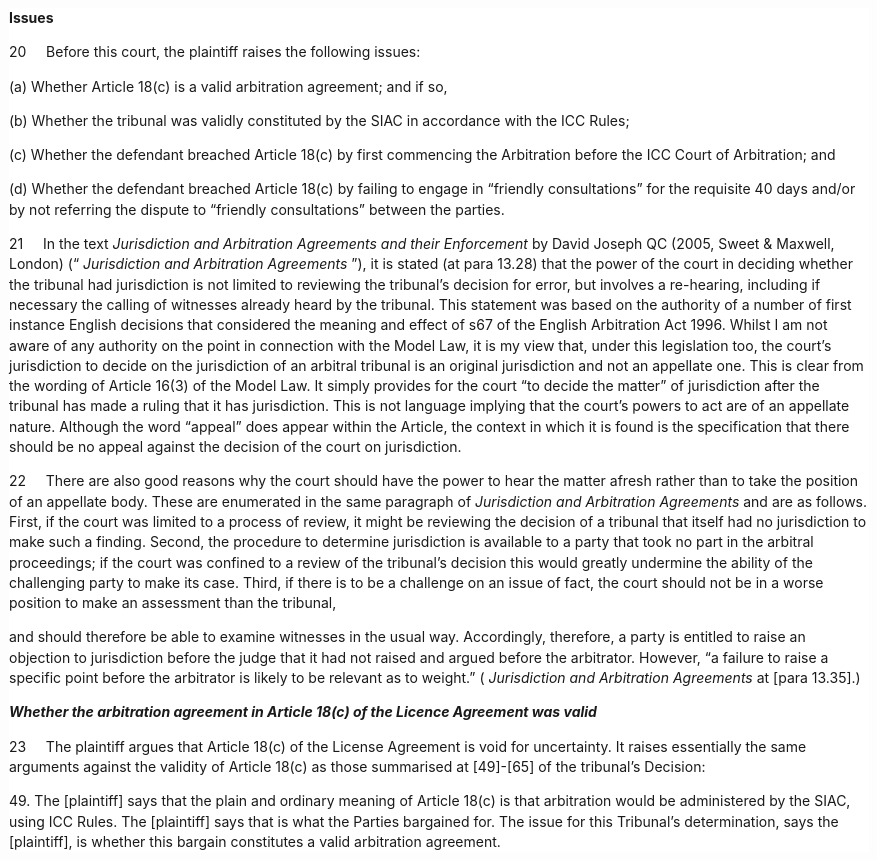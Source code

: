 **Issues** 

20     Before this court, the plaintiff raises the following issues: 

 (a) Whether Article 18(c) is a valid arbitration agreement; and if so, 

 (b) Whether the tribunal was validly constituted by the SIAC in accordance with the ICC Rules; 

 (c) Whether the defendant breached Article 18(c) by first commencing the Arbitration before the ICC Court of Arbitration; and 

 (d) Whether the defendant breached Article 18(c) by failing to engage in “friendly consultations” for the requisite 40 days and/or by not referring the dispute to “friendly consultations” between the parties. 

21     In the text _Jurisdiction and Arbitration Agreements and their Enforcement_ by David Joseph QC (2005, Sweet & Maxwell, London) (“ _Jurisdiction and Arbitration Agreements_ ”), it is stated (at para 13.28) that the power of the court in deciding whether the tribunal had jurisdiction is not limited to reviewing the tribunal’s decision for error, but involves a re-hearing, including if necessary the calling of witnesses already heard by the tribunal. This statement was based on the authority of a number of first instance English decisions that considered the meaning and effect of s67 of the English Arbitration Act 1996. Whilst I am not aware of any authority on the point in connection with the Model Law, it is my view that, under this legislation too, the court’s jurisdiction to decide on the jurisdiction of an arbitral tribunal is an original jurisdiction and not an appellate one. This is clear from the wording of Article 16(3) of the Model Law. It simply provides for the court “to decide the matter” of jurisdiction after the tribunal has made a ruling that it has jurisdiction. This is not language implying that the court’s powers to act are of an appellate nature. Although the word “appeal” does appear within the Article, the context in which it is found is the specification that there should be no appeal against the decision of the court on jurisdiction. 

22     There are also good reasons why the court should have the power to hear the matter afresh rather than to take the position of an appellate body. These are enumerated in the same paragraph of _Jurisdiction and Arbitration Agreements_ and are as follows. First, if the court was limited to a process of review, it might be reviewing the decision of a tribunal that itself had no jurisdiction to make such a finding. Second, the procedure to determine jurisdiction is available to a party that took no part in the arbitral proceedings; if the court was confined to a review of the tribunal’s decision this would greatly undermine the ability of the challenging party to make its case. Third, if there is to be a challenge on an issue of fact, the court should not be in a worse position to make an assessment than the tribunal, 


and should therefore be able to examine witnesses in the usual way. Accordingly, therefore, a party is entitled to raise an objection to jurisdiction before the judge that it had not raised and argued before the arbitrator. However, “a failure to raise a specific point before the arbitrator is likely to be relevant as to weight.” ( _Jurisdiction and Arbitration Agreements_ at [para 13.35].) 

**_Whether the arbitration agreement in Article 18(c) of the Licence Agreement was valid_** 

23     The plaintiff argues that Article 18(c) of the License Agreement is void for uncertainty. It raises essentially the same arguments against the validity of Article 18(c) as those summarised at [49]-[65] of the tribunal’s Decision: 

49\. The [plaintiff] says that the plain and ordinary meaning of Article 18(c) is that arbitration would be administered by the SIAC, using ICC Rules. The [plaintiff] says that is what the Parties bargained for. The issue for this Tribunal’s determination, says the [plaintiff], is whether this bargain constitutes a valid arbitration agreement. 

